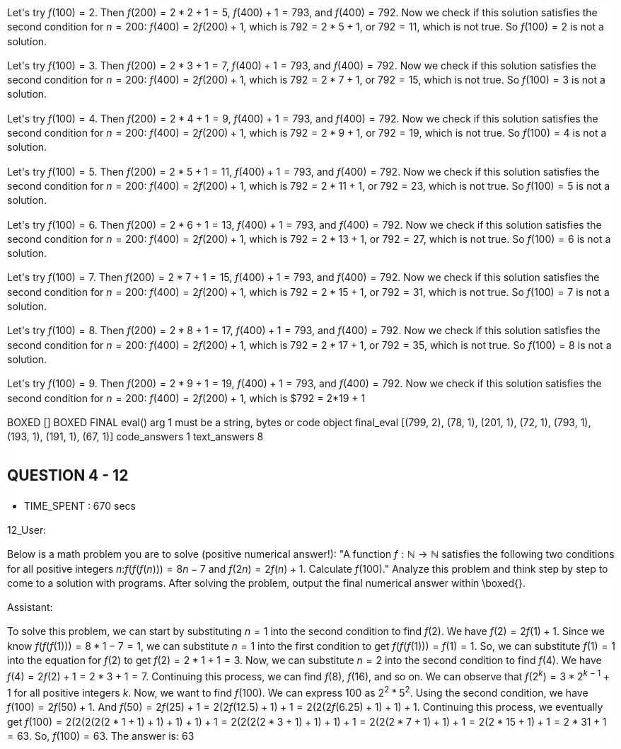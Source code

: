 Let's try $f(100) = 2$. Then $f(200) = 2*2 + 1 = 5$, $f(400) + 1 = 793$, and $f(400) = 792$. Now we check if this solution satisfies the second condition for $n = 200$: $f(400) = 2f(200) + 1$, which is $792 = 2*5 + 1$, or $792 = 11$, which is not true. So $f(100) = 2$ is not a solution.

Let's try $f(100) = 3$. Then $f(200) = 2*3 + 1 = 7$, $f(400) + 1 = 793$, and $f(400) = 792$. Now we check if this solution satisfies the second condition for $n = 200$: $f(400) = 2f(200) + 1$, which is $792 = 2*7 + 1$, or $792 = 15$, which is not true. So $f(100) = 3$ is not a solution.

Let's try $f(100) = 4$. Then $f(200) = 2*4 + 1 = 9$, $f(400) + 1 = 793$, and $f(400) = 792$. Now we check if this solution satisfies the second condition for $n = 200$: $f(400) = 2f(200) + 1$, which is $792 = 2*9 + 1$, or $792 = 19$, which is not true. So $f(100) = 4$ is not a solution.

Let's try $f(100) = 5$. Then $f(200) = 2*5 + 1 = 11$, $f(400) + 1 = 793$, and $f(400) = 792$. Now we check if this solution satisfies the second condition for $n = 200$: $f(400) = 2f(200) + 1$, which is $792 = 2*11 + 1$, or $792 = 23$, which is not true. So $f(100) = 5$ is not a solution.

Let's try $f(100) = 6$. Then $f(200) = 2*6 + 1 = 13$, $f(400) + 1 = 793$, and $f(400) = 792$. Now we check if this solution satisfies the second condition for $n = 200$: $f(400) = 2f(200) + 1$, which is $792 = 2*13 + 1$, or $792 = 27$, which is not true. So $f(100) = 6$ is not a solution.

Let's try $f(100) = 7$. Then $f(200) = 2*7 + 1 = 15$, $f(400) + 1 = 793$, and $f(400) = 792$. Now we check if this solution satisfies the second condition for $n = 200$: $f(400) = 2f(200) + 1$, which is $792 = 2*15 + 1$, or $792 = 31$, which is not true. So $f(100) = 7$ is not a solution.

Let's try $f(100) = 8$. Then $f(200) = 2*8 + 1 = 17$, $f(400) + 1 = 793$, and $f(400) = 792$. Now we check if this solution satisfies the second condition for $n = 200$: $f(400) = 2f(200) + 1$, which is $792 = 2*17 + 1$, or $792 = 35$, which is not true. So $f(100) = 8$ is not a solution.

Let's try $f(100) = 9$. Then $f(200) = 2*9 + 1 = 19$, $f(400) + 1 = 793$, and $f(400) = 792$. Now we check if this solution satisfies the second condition for $n = 200$: $f(400) = 2f(200) + 1$, which is $792 = 2*19 + 1

BOXED []
BOXED FINAL 
eval() arg 1 must be a string, bytes or code object final_eval
[(799, 2), (78, 1), (201, 1), (72, 1), (793, 1), (193, 1), (191, 1), (67, 1)]
code_answers 1 text_answers 8



## QUESTION 4 - 12 
- TIME_SPENT : 670 secs

12_User:

Below is a math problem you are to solve (positive numerical answer!):
"A function $f: \mathbb N \to \mathbb N$ satisfies the following two conditions for all positive integers $n$:$f(f(f(n)))=8n-7$ and $f(2n)=2f(n)+1$. Calculate $f(100)$."
Analyze this problem and think step by step to come to a solution with programs. After solving the problem, output the final numerical answer within \boxed{}.

Assistant:

 To solve this problem, we can start by substituting $n = 1$ into the second condition to find $f(2)$.
We have $f(2) = 2f(1) + 1$.
Since we know $f(f(f(1))) = 8*1 - 7 = 1$, we can substitute $n = 1$ into the first condition to get $f(f(f(1))) = f(1) = 1$.
So, we can substitute $f(1) = 1$ into the equation for $f(2)$ to get $f(2) = 2*1 + 1 = 3$.
Now, we can substitute $n = 2$ into the second condition to find $f(4)$.
We have $f(4) = 2f(2) + 1 = 2*3 + 1 = 7$.
Continuing this process, we can find $f(8)$, $f(16)$, and so on.
We can observe that $f(2^k) = 3*2^{k-1} + 1$ for all positive integers $k$.
Now, we want to find $f(100)$. We can express 100 as $2^2*5^2$.
Using the second condition, we have $f(100) = 2f(50) + 1$.
And $f(50) = 2f(25) + 1 = 2(2f(12.5) + 1) + 1 = 2(2(2f(6.25) + 1) + 1) + 1$.
Continuing this process, we eventually get $f(100) = 2(2(2(2(2*1 + 1) + 1) + 1) + 1) + 1 = 2(2(2(2*3 + 1) + 1) + 1) + 1 = 2(2(2*7 + 1) + 1) + 1 = 2(2*15 + 1) + 1 = 2*31 + 1 = 63$.
So, $f(100) = 63$. The answer is: $63$
